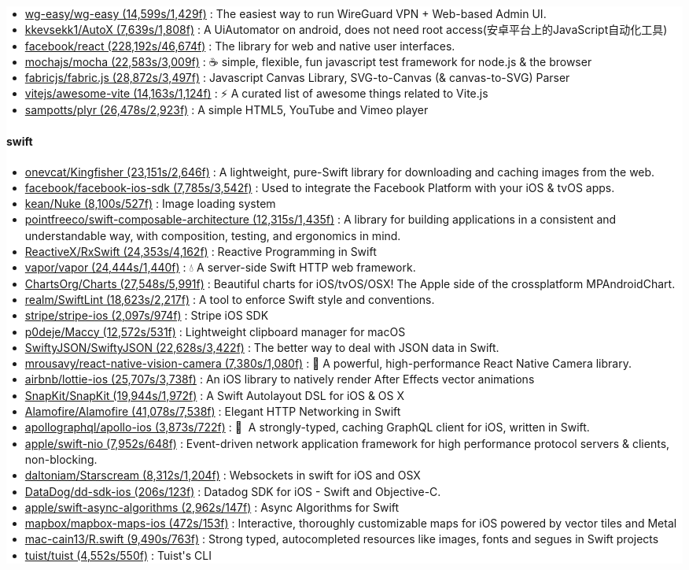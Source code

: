 * [wg-easy/wg-easy (14,599s/1,429f)](https://github.com/wg-easy/wg-easy) : The easiest way to run WireGuard VPN + Web-based Admin UI.
* [kkevsekk1/AutoX (7,639s/1,808f)](https://github.com/kkevsekk1/AutoX) : A UiAutomator on android, does not need root access(安卓平台上的JavaScript自动化工具)
* [facebook/react (228,192s/46,674f)](https://github.com/facebook/react) : The library for web and native user interfaces.
* [mochajs/mocha (22,583s/3,009f)](https://github.com/mochajs/mocha) : ☕️ simple, flexible, fun javascript test framework for node.js & the browser
* [fabricjs/fabric.js (28,872s/3,497f)](https://github.com/fabricjs/fabric.js) : Javascript Canvas Library, SVG-to-Canvas (& canvas-to-SVG) Parser
* [vitejs/awesome-vite (14,163s/1,124f)](https://github.com/vitejs/awesome-vite) : ⚡️ A curated list of awesome things related to Vite.js
* [sampotts/plyr (26,478s/2,923f)](https://github.com/sampotts/plyr) : A simple HTML5, YouTube and Vimeo player

#### swift
* [onevcat/Kingfisher (23,151s/2,646f)](https://github.com/onevcat/Kingfisher) : A lightweight, pure-Swift library for downloading and caching images from the web.
* [facebook/facebook-ios-sdk (7,785s/3,542f)](https://github.com/facebook/facebook-ios-sdk) : Used to integrate the Facebook Platform with your iOS & tvOS apps.
* [kean/Nuke (8,100s/527f)](https://github.com/kean/Nuke) : Image loading system
* [pointfreeco/swift-composable-architecture (12,315s/1,435f)](https://github.com/pointfreeco/swift-composable-architecture) : A library for building applications in a consistent and understandable way, with composition, testing, and ergonomics in mind.
* [ReactiveX/RxSwift (24,353s/4,162f)](https://github.com/ReactiveX/RxSwift) : Reactive Programming in Swift
* [vapor/vapor (24,444s/1,440f)](https://github.com/vapor/vapor) : 💧 A server-side Swift HTTP web framework.
* [ChartsOrg/Charts (27,548s/5,991f)](https://github.com/ChartsOrg/Charts) : Beautiful charts for iOS/tvOS/OSX! The Apple side of the crossplatform MPAndroidChart.
* [realm/SwiftLint (18,623s/2,217f)](https://github.com/realm/SwiftLint) : A tool to enforce Swift style and conventions.
* [stripe/stripe-ios (2,097s/974f)](https://github.com/stripe/stripe-ios) : Stripe iOS SDK
* [p0deje/Maccy (12,572s/531f)](https://github.com/p0deje/Maccy) : Lightweight clipboard manager for macOS
* [SwiftyJSON/SwiftyJSON (22,628s/3,422f)](https://github.com/SwiftyJSON/SwiftyJSON) : The better way to deal with JSON data in Swift.
* [mrousavy/react-native-vision-camera (7,380s/1,080f)](https://github.com/mrousavy/react-native-vision-camera) : 📸 A powerful, high-performance React Native Camera library.
* [airbnb/lottie-ios (25,707s/3,738f)](https://github.com/airbnb/lottie-ios) : An iOS library to natively render After Effects vector animations
* [SnapKit/SnapKit (19,944s/1,972f)](https://github.com/SnapKit/SnapKit) : A Swift Autolayout DSL for iOS & OS X
* [Alamofire/Alamofire (41,078s/7,538f)](https://github.com/Alamofire/Alamofire) : Elegant HTTP Networking in Swift
* [apollographql/apollo-ios (3,873s/722f)](https://github.com/apollographql/apollo-ios) : 📱  A strongly-typed, caching GraphQL client for iOS, written in Swift.
* [apple/swift-nio (7,952s/648f)](https://github.com/apple/swift-nio) : Event-driven network application framework for high performance protocol servers & clients, non-blocking.
* [daltoniam/Starscream (8,312s/1,204f)](https://github.com/daltoniam/Starscream) : Websockets in swift for iOS and OSX
* [DataDog/dd-sdk-ios (206s/123f)](https://github.com/DataDog/dd-sdk-ios) : Datadog SDK for iOS - Swift and Objective-C.
* [apple/swift-async-algorithms (2,962s/147f)](https://github.com/apple/swift-async-algorithms) : Async Algorithms for Swift
* [mapbox/mapbox-maps-ios (472s/153f)](https://github.com/mapbox/mapbox-maps-ios) : Interactive, thoroughly customizable maps for iOS powered by vector tiles and Metal
* [mac-cain13/R.swift (9,490s/763f)](https://github.com/mac-cain13/R.swift) : Strong typed, autocompleted resources like images, fonts and segues in Swift projects
* [tuist/tuist (4,552s/550f)](https://github.com/tuist/tuist) : Tuist's CLI
